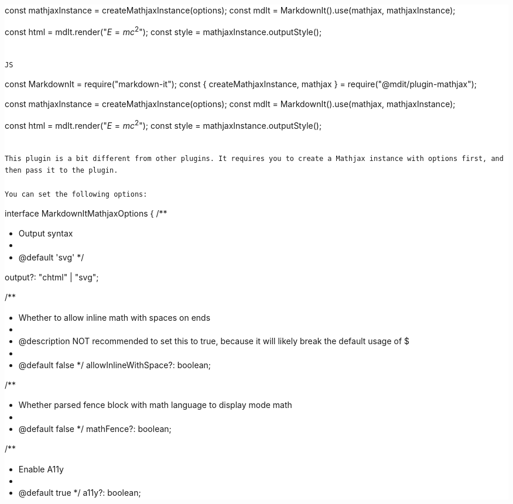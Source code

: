 const mathjaxInstance = createMathjaxInstance(options);
const mdIt = MarkdownIt().use(mathjax, mathjaxInstance);

const html = mdIt.render("$E=mc^2$");
const style = mathjaxInstance.outputStyle();
```

JS

```
const MarkdownIt = require("markdown-it");
const { createMathjaxInstance, mathjax } = require("@mdit/plugin-mathjax");

const mathjaxInstance = createMathjaxInstance(options);
const mdIt = MarkdownIt().use(mathjax, mathjaxInstance);

const html = mdIt.render("$E=mc^2$");
const style = mathjaxInstance.outputStyle();
```

This plugin is a bit different from other plugins. It requires you to create a Mathjax instance with options first, and then pass it to the plugin.

You can set the following options:

```
interface MarkdownItMathjaxOptions {
  /**
   * Output syntax
   *
   * @default 'svg'
   */

  output?: "chtml" | "svg";

  /**
   * Whether to allow inline math with spaces on ends
   *
   * @description NOT recommended to set this to true, because it will likely break the default usage of $
   *
   * @default false
   */
  allowInlineWithSpace?: boolean;

  /**
   * Whether parsed fence block with math language to display mode math
   *
   * @default false
   */
  mathFence?: boolean;

  /**
   * Enable A11y
   *
   * @default true
   */
  a11y?: boolean;
